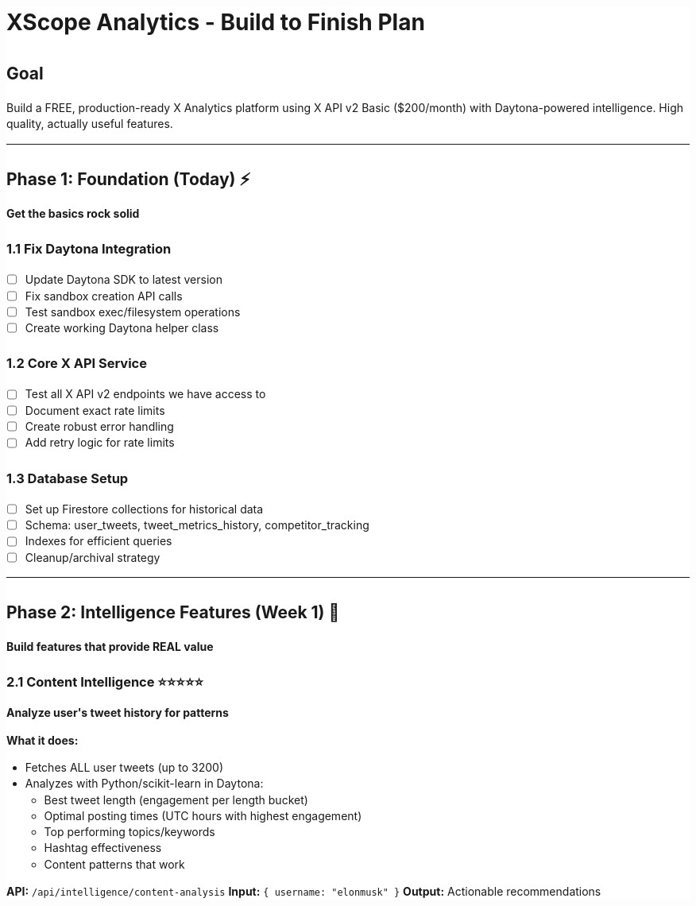 # XScope Analytics - Build to Finish Plan

## Goal
Build a FREE, production-ready X Analytics platform using X API v2 Basic ($200/month) with Daytona-powered intelligence. High quality, actually useful features.

---

## Phase 1: Foundation (Today) ⚡
**Get the basics rock solid**

### 1.1 Fix Daytona Integration
- [ ] Update Daytona SDK to latest version
- [ ] Fix sandbox creation API calls
- [ ] Test sandbox exec/filesystem operations
- [ ] Create working Daytona helper class

### 1.2 Core X API Service
- [ ] Test all X API v2 endpoints we have access to
- [ ] Document exact rate limits
- [ ] Create robust error handling
- [ ] Add retry logic for rate limits

### 1.3 Database Setup
- [ ] Set up Firestore collections for historical data
- [ ] Schema: user_tweets, tweet_metrics_history, competitor_tracking
- [ ] Indexes for efficient queries
- [ ] Cleanup/archival strategy

---

## Phase 2: Intelligence Features (Week 1) 🧠
**Build features that provide REAL value**

### 2.1 Content Intelligence ⭐⭐⭐⭐⭐
**Analyze user's tweet history for patterns**

**What it does:**
- Fetches ALL user tweets (up to 3200)
- Analyzes with Python/scikit-learn in Daytona:
  - Best tweet length (engagement per length bucket)
  - Optimal posting times (UTC hours with highest engagement)
  - Top performing topics/keywords
  - Hashtag effectiveness
  - Content patterns that work

**API:** `/api/intelligence/content-analysis`
**Input:** `{ username: "elonmusk" }`
**Output:** Actionable recommendations
